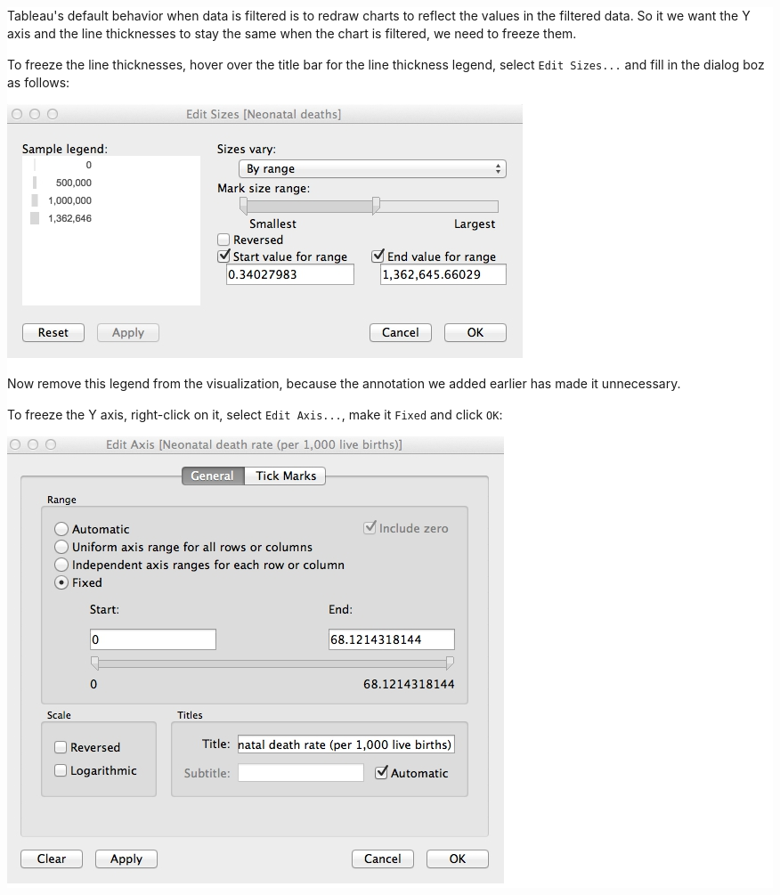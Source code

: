Tableau's default behavior when data is filtered is to redraw charts to reflect the values in the filtered data. So it we want the Y axis and the line thicknesses to stay the same when the chart is filtered, we need to freeze them.

To freeze the line thicknesses, hover over the title bar for the line thickness legend, select `Edit Sizes...` and fill in the dialog boz as follows:

![](./img/chcf_47.jpg)

Now remove this legend from the visualization, because the annotation we added earlier has made it unnecessary.

To freeze the Y axis, right-click on it, select `Edit Axis...`, make it `Fixed` and click `OK`:

![](./img/chcf_48.jpg)
